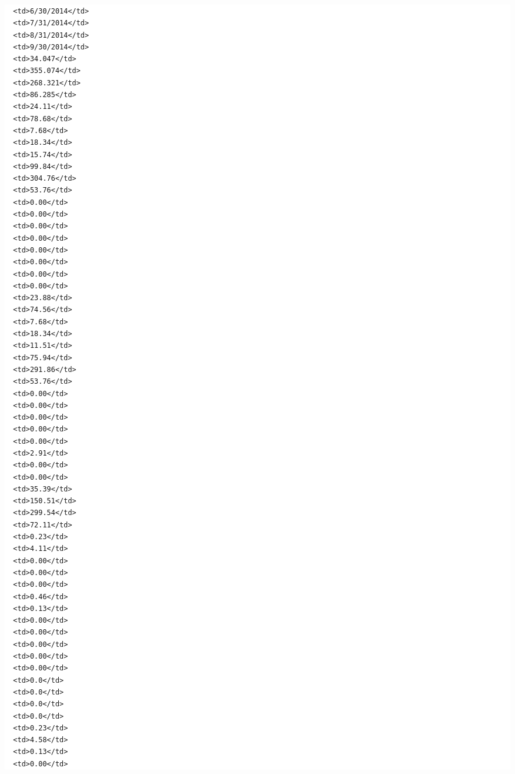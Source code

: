       <td>6/30/2014</td>
      <td>7/31/2014</td>
      <td>8/31/2014</td>
      <td>9/30/2014</td>
      <td>34.047</td>
      <td>355.074</td>
      <td>268.321</td>
      <td>86.285</td>
      <td>24.11</td>
      <td>78.68</td>
      <td>7.68</td>
      <td>18.34</td>
      <td>15.74</td>
      <td>99.84</td>
      <td>304.76</td>
      <td>53.76</td>
      <td>0.00</td>
      <td>0.00</td>
      <td>0.00</td>
      <td>0.00</td>
      <td>0.00</td>
      <td>0.00</td>
      <td>0.00</td>
      <td>0.00</td>
      <td>23.88</td>
      <td>74.56</td>
      <td>7.68</td>
      <td>18.34</td>
      <td>11.51</td>
      <td>75.94</td>
      <td>291.86</td>
      <td>53.76</td>
      <td>0.00</td>
      <td>0.00</td>
      <td>0.00</td>
      <td>0.00</td>
      <td>0.00</td>
      <td>2.91</td>
      <td>0.00</td>
      <td>0.00</td>
      <td>35.39</td>
      <td>150.51</td>
      <td>299.54</td>
      <td>72.11</td>
      <td>0.23</td>
      <td>4.11</td>
      <td>0.00</td>
      <td>0.00</td>
      <td>0.00</td>
      <td>0.46</td>
      <td>0.13</td>
      <td>0.00</td>
      <td>0.00</td>
      <td>0.00</td>
      <td>0.00</td>
      <td>0.00</td>
      <td>0.0</td>
      <td>0.0</td>
      <td>0.0</td>
      <td>0.0</td>
      <td>0.23</td>
      <td>4.58</td>
      <td>0.13</td>
      <td>0.00</td>